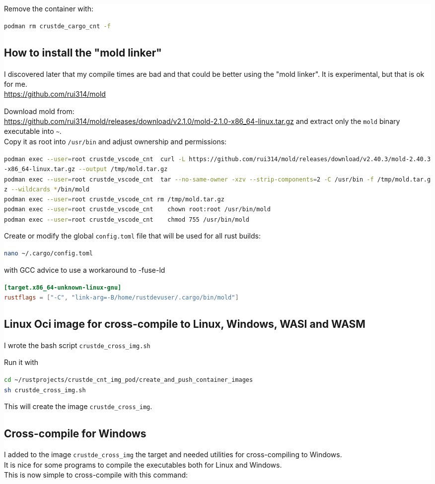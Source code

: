 Remove the container with:

```bash
podman rm crustde_cargo_cnt -f
```

## How to install the "mold linker"

I discovered later that my compile times are bad and that could be better using the "mold linker". It is experimental, but that is ok for me.  
<https://github.com/rui314/mold>  

Download mold from:  
<https://github.com/rui314/mold/releases/download/v2.1.0/mold-2.1.0-x86_64-linux.tar.gz>
and extract only the `mold` binary executable into `~`.  
Copy it as root into `/usr/bin` and adjust ownership and permissions:

```bash
podman exec --user=root crustde_vscode_cnt  curl -L https://github.com/rui314/mold/releases/download/v2.40.3/mold-2.40.3-x86_64-linux.tar.gz --output /tmp/mold.tar.gz
podman exec --user=root crustde_vscode_cnt  tar --no-same-owner -xzv --strip-components=2 -C /usr/bin -f /tmp/mold.tar.gz --wildcards */bin/mold
podman exec --user=root crustde_vscode_cnt rm /tmp/mold.tar.gz
podman exec --user=root crustde_vscode_cnt    chown root:root /usr/bin/mold
podman exec --user=root crustde_vscode_cnt    chmod 755 /usr/bin/mold
```

Create or modify the global `config.toml` file that will be used for all rust builds:

```bash
nano ~/.cargo/config.toml
```

with GCC advice to use a workaround to -fuse-ld

```toml
[target.x86_64-unknown-linux-gnu]
rustflags = ["-C", "link-arg=-B/home/rustdevuser/.cargo/bin/mold"]
```

## Linux Oci image for cross-compile to Linux, Windows, WASI and WASM

I wrote the bash script `crustde_cross_img.sh`

Run it with

```bash
cd ~/rustprojects/crustde_cnt_img_pod/create_and_push_container_images 
sh crustde_cross_img.sh
```

This will create the image `crustde_cross_img`.

## Cross-compile for Windows

I added to the image `crustde_cross_img` the target and needed utilities for cross-compiling to Windows.  
It is nice for some programs to compile the executables both for Linux and Windows.  
This is now simple to cross-compile with this command:  
